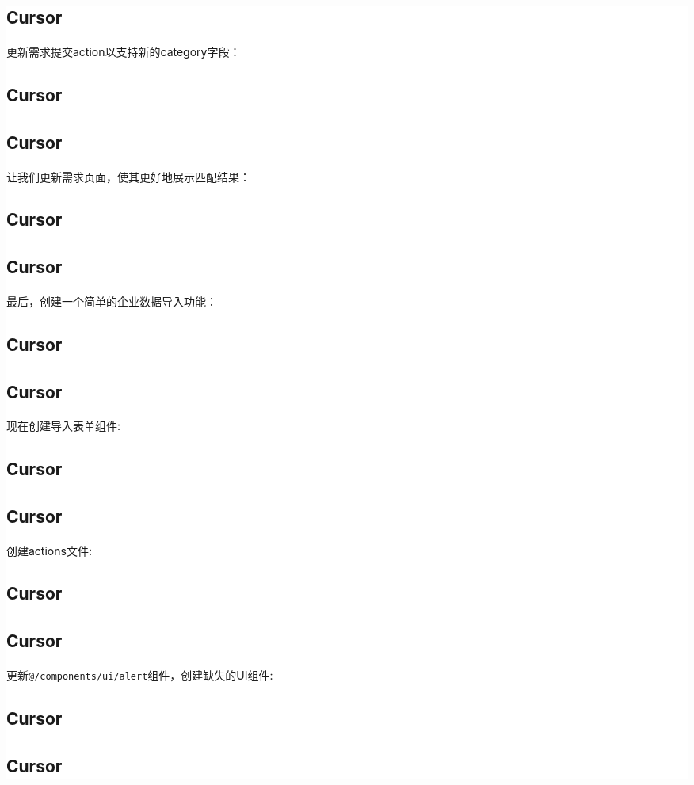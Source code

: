 

## Cursor

更新需求提交action以支持新的category字段：

## Cursor



## Cursor

让我们更新需求页面，使其更好地展示匹配结果：

## Cursor



## Cursor

最后，创建一个简单的企业数据导入功能：

## Cursor



## Cursor

现在创建导入表单组件:

## Cursor



## Cursor

创建actions文件:

## Cursor



## Cursor

更新`@/components/ui/alert`组件，创建缺失的UI组件:

## Cursor



## Cursor
